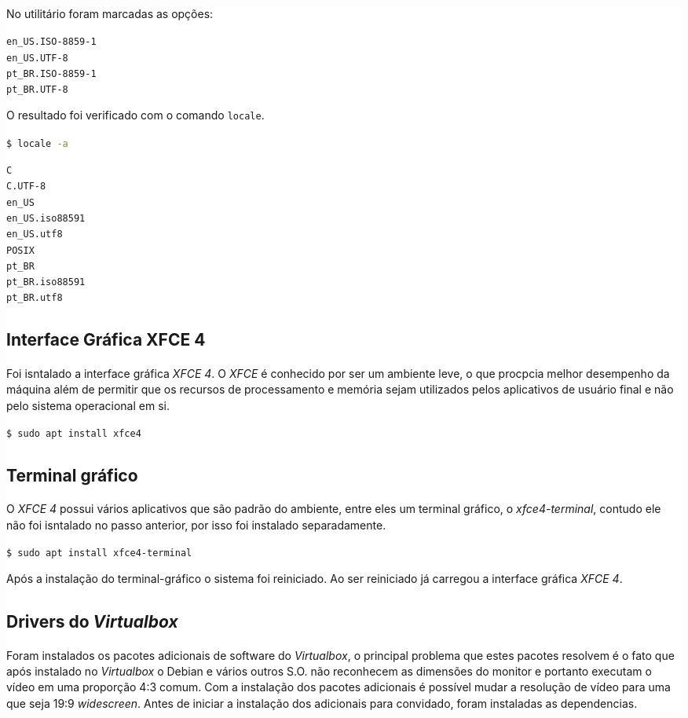 No utilitário foram marcadas as opções:

```
en_US.ISO-8859-1
en_US.UTF-8
pt_BR.ISO-8859-1
pt_BR.UTF-8
```

O resultado foi verificado com o comando `locale`.

```bash
$ locale -a
```

```
C
C.UTF-8
en_US
en_US.iso88591
en_US.utf8
POSIX
pt_BR
pt_BR.iso88591
pt_BR.utf8
```

## Interface Gráfica XFCE 4

Foi isntalado a interface gráfica _XFCE 4_. O _XFCE_ é conhecido por ser um ambiente leve, o que procpcia melhor desempenho da máquina além de permitir que os recursos de processamento e memória sejam utilizados pelos aplicativos de usuário final e não pelo sistema operacional em si.

```bash
$ sudo apt install xfce4
```

## Terminal gráfico

O _XFCE 4_ possui vários aplicativos que são padrão do ambiente, entre eles um terminal gráfico, o _xfce4-terminal_, contudo ele não foi isntalado no passo anterior, por isso foi instalado separadamente.

```bash
$ sudo apt install xfce4-terminal
```

Após a instalação do terminal-gráfico o sistema foi reiniciado. Ao ser reiniciado já carregou a interface gráfica _XFCE 4_.

## Drivers do _Virtualbox_

Foram instalados os pacotes adicionais de software do _Virtualbox_, o principal problema que estes pacotes resolvem é o fato que após instalado no _Virtualbox_ o Debian e vários outros S.O. não reconhecem as dimensões do monitor e portanto executam o vídeo em uma proporção 4:3 comum. Com a instalação dos pacotes adicionais é possível mudar a resolução de vídeo para uma que seja 19:9 _widescreen_.
Antes de iniciar a instalação dos adicionais para convidado, foram instaladas as dependencias.
